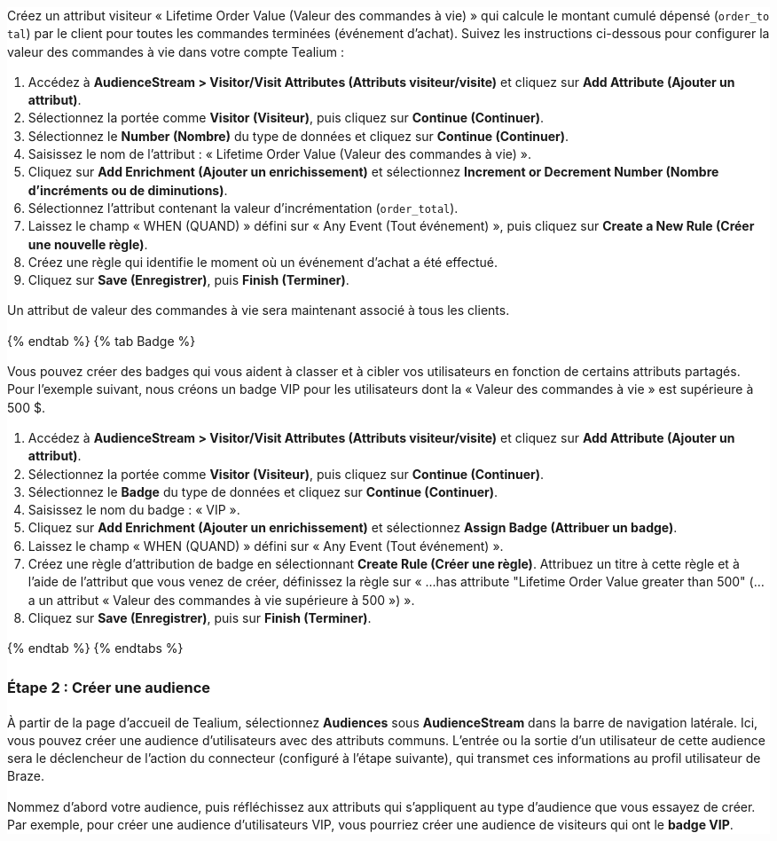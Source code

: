 Créez un attribut visiteur « Lifetime Order Value (Valeur des commandes à vie) » qui calcule le montant cumulé dépensé (`order_total`) par le client pour toutes les commandes terminées (événement d’achat). Suivez les instructions ci-dessous pour configurer la valeur des commandes à vie dans votre compte Tealium :

1. Accédez à **AudienceStream > Visitor/Visit Attributes (Attributs visiteur/visite)** et cliquez sur **Add Attribute (Ajouter un attribut)**.
2. Sélectionnez la portée comme **Visitor (Visiteur)**, puis cliquez sur **Continue (Continuer)**.
3. Sélectionnez le **Number (Nombre)** du type de données et cliquez sur **Continue (Continuer)**.
4. Saisissez le nom de l’attribut : « Lifetime Order Value (Valeur des commandes à vie) ».
5. Cliquez sur **Add Enrichment (Ajouter un enrichissement)** et sélectionnez **Increment or Decrement Number (Nombre d’incréments ou de diminutions)**.
6. Sélectionnez l’attribut contenant la valeur d’incrémentation (`order_total`).
7. Laissez le champ « WHEN (QUAND) » défini sur « Any Event (Tout événement) », puis cliquez sur **Create a New Rule (Créer une nouvelle règle)**.
8. Créez une règle qui identifie le moment où un événement d’achat a été effectué.
9. Cliquez sur **Save (Enregistrer)**, puis **Finish (Terminer)**.

Un attribut de valeur des commandes à vie sera maintenant associé à tous les clients.

{% endtab %}
{% tab Badge %}

Vous pouvez créer des badges qui vous aident à classer et à cibler vos utilisateurs en fonction de certains attributs partagés. Pour l’exemple suivant, nous créons un badge VIP pour les utilisateurs dont la « Valeur des commandes à vie » est supérieure à 500 $.

1. Accédez à **AudienceStream > Visitor/Visit Attributes (Attributs visiteur/visite)** et cliquez sur **Add Attribute (Ajouter un attribut)**.
2. Sélectionnez la portée comme **Visitor (Visiteur)**, puis cliquez sur **Continue (Continuer)**.
3. Sélectionnez le **Badge** du type de données et cliquez sur **Continue (Continuer)**.
4. Saisissez le nom du badge : « VIP ».
5. Cliquez sur **Add Enrichment (Ajouter un enrichissement)** et sélectionnez **Assign Badge (Attribuer un badge)**.
6. Laissez le champ « WHEN (QUAND) » défini sur « Any Event (Tout événement) ».
7. Créez une règle d’attribution de badge en sélectionnant **Create Rule (Créer une règle)**. Attribuez un titre à cette règle et à l’aide de l’attribut que vous venez de créer, définissez la règle sur « ...has attribute "Lifetime Order Value greater than 500" (… a un attribut « Valeur des commandes à vie supérieure à 500 ») ».
8. Cliquez sur **Save (Enregistrer)**, puis sur **Finish (Terminer)**.

{% endtab %}
{% endtabs %}

### Étape 2 : Créer une audience

À partir de la page d’accueil de Tealium, sélectionnez **Audiences** sous **AudienceStream** dans la barre de navigation latérale. Ici, vous pouvez créer une audience d’utilisateurs avec des attributs communs. L’entrée ou la sortie d’un utilisateur de cette audience sera le déclencheur de l’action du connecteur (configuré à l’étape suivante), qui transmet ces informations au profil utilisateur de Braze. 

Nommez d’abord votre audience, puis réfléchissez aux attributs qui s’appliquent au type d’audience que vous essayez de créer. Par exemple, pour créer une audience d’utilisateurs VIP, vous pourriez créer une audience de visiteurs qui ont le **badge VIP**.
